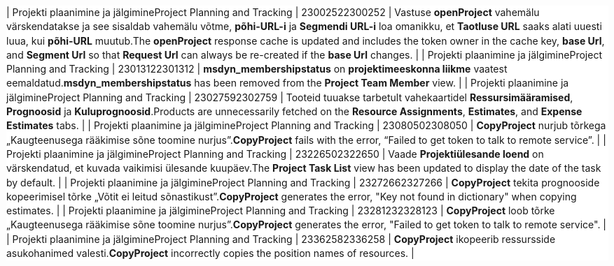 | <span data-ttu-id="eb4d1-169">Projekti plaanimine ja jälgimine</span><span class="sxs-lookup"><span data-stu-id="eb4d1-169">Project Planning and Tracking</span></span> | <span data-ttu-id="eb4d1-170">2300252</span><span class="sxs-lookup"><span data-stu-id="eb4d1-170">2300252</span></span>              | <span data-ttu-id="eb4d1-171">Vastuse **openProject** vahemälu värskendatakse ja see sisaldab vahemälu võtme, **põhi-URL-i** ja **Segmendi URL-i** loa omanikku, et **Taotluse URL** saaks alati uuesti luua, kui **põhi-URL** muutub.</span><span class="sxs-lookup"><span data-stu-id="eb4d1-171">The **openProject** response cache is updated and includes the token owner in the cache key, **base Url**, and **Segment Url** so that **Request Url** can always be re-created if the **base Url** changes.</span></span> |
| <span data-ttu-id="eb4d1-172">Projekti plaanimine ja jälgimine</span><span class="sxs-lookup"><span data-stu-id="eb4d1-172">Project Planning and Tracking</span></span> | <span data-ttu-id="eb4d1-173">2301312</span><span class="sxs-lookup"><span data-stu-id="eb4d1-173">2301312</span></span>              | <span data-ttu-id="eb4d1-174">**msdyn_membershipstatus** on **projektimeeskonna liikme** vaatest eemaldatud.</span><span class="sxs-lookup"><span data-stu-id="eb4d1-174">**msdyn_membershipstatus** has been removed from the **Project Team Member** view.</span></span>                                                                                                                                        |
| <span data-ttu-id="eb4d1-175">Projekti plaanimine ja jälgimine</span><span class="sxs-lookup"><span data-stu-id="eb4d1-175">Project Planning and Tracking</span></span> | <span data-ttu-id="eb4d1-176">2302759</span><span class="sxs-lookup"><span data-stu-id="eb4d1-176">2302759</span></span>              | <span data-ttu-id="eb4d1-177">Tooteid tuuakse tarbetult vahekaartidel **Ressursimääramised**, **Prognoosid** ja **Kuluprognoosid**.</span><span class="sxs-lookup"><span data-stu-id="eb4d1-177">Products are unnecessarily fetched on the **Resource Assignments**, **Estimates**, and **Expense Estimates** tabs.</span></span>                                                                                                        |
| <span data-ttu-id="eb4d1-178">Projekti plaanimine ja jälgimine</span><span class="sxs-lookup"><span data-stu-id="eb4d1-178">Project Planning and Tracking</span></span> | <span data-ttu-id="eb4d1-179">2308050</span><span class="sxs-lookup"><span data-stu-id="eb4d1-179">2308050</span></span>              | <span data-ttu-id="eb4d1-180">**CopyProject** nurjub tõrkega „Kaugteenusega rääkimise sõne toomine nurjus”.</span><span class="sxs-lookup"><span data-stu-id="eb4d1-180">**CopyProject** fails with the error, “Failed to get token to talk to remote service”.</span></span>                                                                                                                           |
| <span data-ttu-id="eb4d1-181">Projekti plaanimine ja jälgimine</span><span class="sxs-lookup"><span data-stu-id="eb4d1-181">Project Planning and Tracking</span></span> | <span data-ttu-id="eb4d1-182">2322650</span><span class="sxs-lookup"><span data-stu-id="eb4d1-182">2322650</span></span>              | <span data-ttu-id="eb4d1-183">Vaade **Projektiülesande loend** on värskendatud, et kuvada vaikimisi ülesande kuupäev.</span><span class="sxs-lookup"><span data-stu-id="eb4d1-183">The **Project Task List** view has been updated to display the date of the task by default.</span></span>                                                                                                            |
| <span data-ttu-id="eb4d1-184">Projekti plaanimine ja jälgimine</span><span class="sxs-lookup"><span data-stu-id="eb4d1-184">Project Planning and Tracking</span></span> | <span data-ttu-id="eb4d1-185">2327266</span><span class="sxs-lookup"><span data-stu-id="eb4d1-185">2327266</span></span>              | <span data-ttu-id="eb4d1-186">**CopyProject** tekita prognooside kopeerimisel tõrke „Võtit ei leitud sõnastikust”.</span><span class="sxs-lookup"><span data-stu-id="eb4d1-186">**CopyProject** generates the error, "Key not found in dictionary" when copying estimates.</span></span>                                                                                                      |
| <span data-ttu-id="eb4d1-187">Projekti plaanimine ja jälgimine</span><span class="sxs-lookup"><span data-stu-id="eb4d1-187">Project Planning and Tracking</span></span> | <span data-ttu-id="eb4d1-188">2328123</span><span class="sxs-lookup"><span data-stu-id="eb4d1-188">2328123</span></span>              | <span data-ttu-id="eb4d1-189">**CopyProject** loob tõrke „Kaugteenusega rääkimise sõne toomine nurjus”.</span><span class="sxs-lookup"><span data-stu-id="eb4d1-189">**CopyProject** generates the error, "Failed to get token to talk to remote service".</span></span>                                                                                                                          |
| <span data-ttu-id="eb4d1-190">Projekti plaanimine ja jälgimine</span><span class="sxs-lookup"><span data-stu-id="eb4d1-190">Project Planning and Tracking</span></span> | <span data-ttu-id="eb4d1-191">2336258</span><span class="sxs-lookup"><span data-stu-id="eb4d1-191">2336258</span></span>              | <span data-ttu-id="eb4d1-192">**CopyProject** ikopeerib ressursside asukohanimed valesti.</span><span class="sxs-lookup"><span data-stu-id="eb4d1-192">**CopyProject** incorrectly copies the position names of resources.</span></span>                                                                                                                                                 |